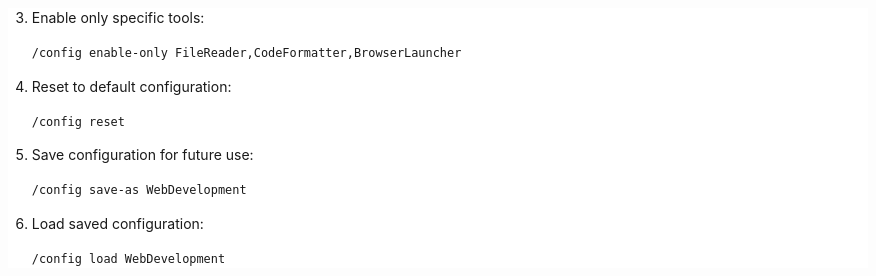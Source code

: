 3. Enable only specific tools:
   ```
   /config enable-only FileReader,CodeFormatter,BrowserLauncher
   ```

4. Reset to default configuration:
   ```
   /config reset
   ```

5. Save configuration for future use:
   ```
   /config save-as WebDevelopment
   ```

6. Load saved configuration:
   ```
   /config load WebDevelopment